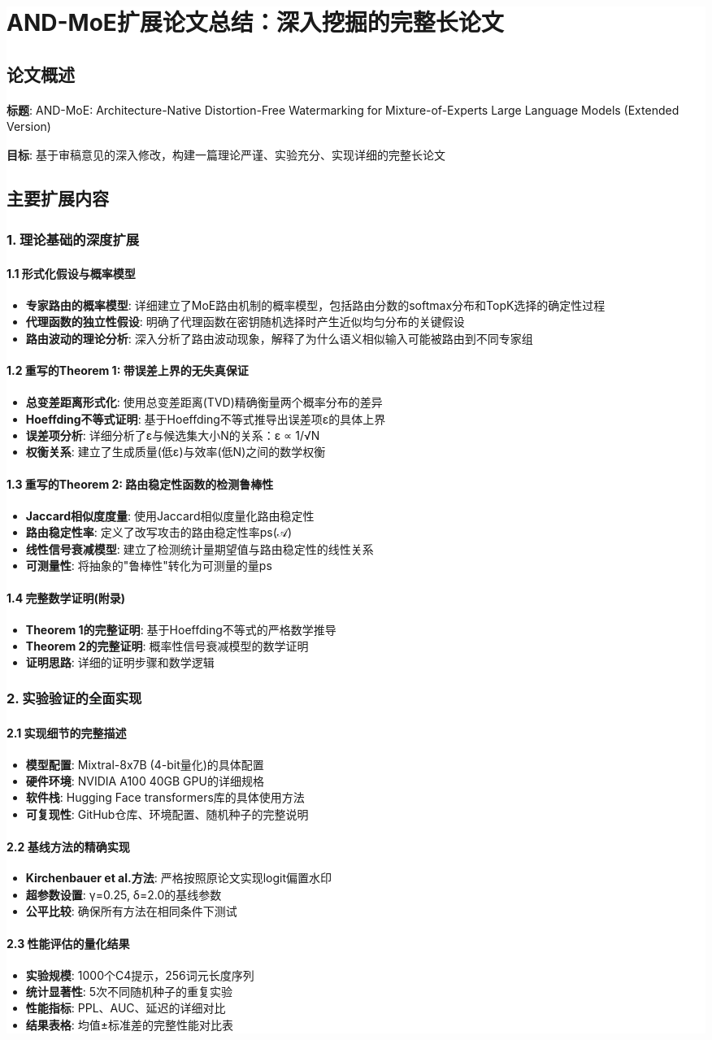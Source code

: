 # AND-MoE扩展论文总结：深入挖掘的完整长论文

## 论文概述

**标题**: AND-MoE: Architecture-Native Distortion-Free Watermarking for Mixture-of-Experts Large Language Models (Extended Version)

**目标**: 基于审稿意见的深入修改，构建一篇理论严谨、实验充分、实现详细的完整长论文

## 主要扩展内容

### 1. 理论基础的深度扩展

#### 1.1 形式化假设与概率模型
- **专家路由的概率模型**: 详细建立了MoE路由机制的概率模型，包括路由分数的softmax分布和TopK选择的确定性过程
- **代理函数的独立性假设**: 明确了代理函数在密钥随机选择时产生近似均匀分布的关键假设
- **路由波动的理论分析**: 深入分析了路由波动现象，解释了为什么语义相似输入可能被路由到不同专家组

#### 1.2 重写的Theorem 1: 带误差上界的无失真保证
- **总变差距离形式化**: 使用总变差距离(TVD)精确衡量两个概率分布的差异
- **Hoeffding不等式证明**: 基于Hoeffding不等式推导出误差项ε的具体上界
- **误差项分析**: 详细分析了ε与候选集大小N的关系：ε ∝ 1/√N
- **权衡关系**: 建立了生成质量(低ε)与效率(低N)之间的数学权衡

#### 1.3 重写的Theorem 2: 路由稳定性函数的检测鲁棒性
- **Jaccard相似度度量**: 使用Jaccard相似度量化路由稳定性
- **路由稳定性率**: 定义了改写攻击的路由稳定性率ps(𝒜)
- **线性信号衰减模型**: 建立了检测统计量期望值与路由稳定性的线性关系
- **可测量性**: 将抽象的"鲁棒性"转化为可测量的量ps

#### 1.4 完整数学证明(附录)
- **Theorem 1的完整证明**: 基于Hoeffding不等式的严格数学推导
- **Theorem 2的完整证明**: 概率性信号衰减模型的数学证明
- **证明思路**: 详细的证明步骤和数学逻辑

### 2. 实验验证的全面实现

#### 2.1 实现细节的完整描述
- **模型配置**: Mixtral-8x7B (4-bit量化)的具体配置
- **硬件环境**: NVIDIA A100 40GB GPU的详细规格
- **软件栈**: Hugging Face transformers库的具体使用方法
- **可复现性**: GitHub仓库、环境配置、随机种子的完整说明

#### 2.2 基线方法的精确实现
- **Kirchenbauer et al.方法**: 严格按照原论文实现logit偏置水印
- **超参数设置**: γ=0.25, δ=2.0的基线参数
- **公平比较**: 确保所有方法在相同条件下测试

#### 2.3 性能评估的量化结果
- **实验规模**: 1000个C4提示，256词元长度序列
- **统计显著性**: 5次不同随机种子的重复实验
- **性能指标**: PPL、AUC、延迟的详细对比
- **结果表格**: 均值±标准差的完整性能对比表
